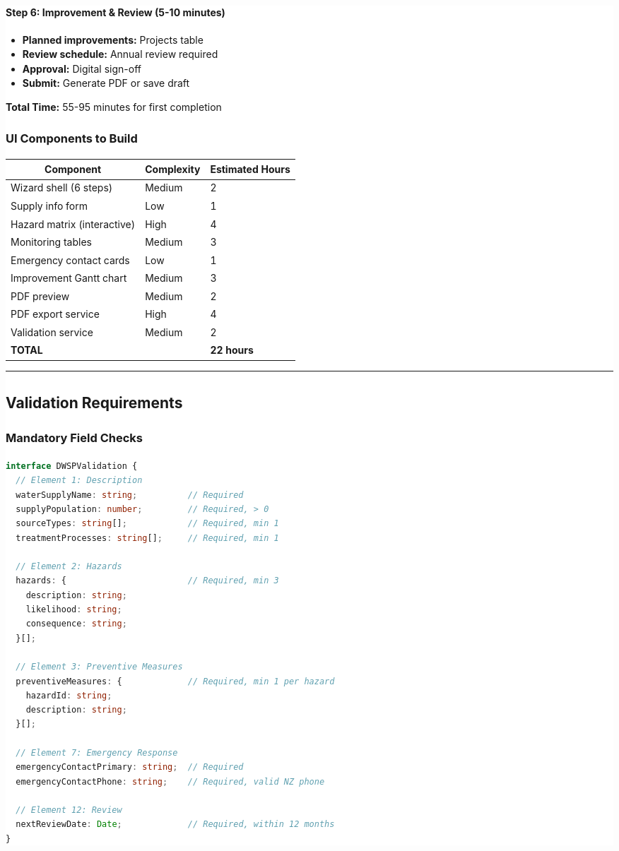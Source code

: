 #### Step 6: Improvement & Review (5-10 minutes)
- **Planned improvements:** Projects table
- **Review schedule:** Annual review required
- **Approval:** Digital sign-off
- **Submit:** Generate PDF or save draft

**Total Time:** 55-95 minutes for first completion

### UI Components to Build

| Component | Complexity | Estimated Hours |
|-----------|-----------|-----------------|
| Wizard shell (6 steps) | Medium | 2 |
| Supply info form | Low | 1 |
| Hazard matrix (interactive) | High | 4 |
| Monitoring tables | Medium | 3 |
| Emergency contact cards | Low | 1 |
| Improvement Gantt chart | Medium | 3 |
| PDF preview | Medium | 2 |
| PDF export service | High | 4 |
| Validation service | Medium | 2 |
| **TOTAL** | | **22 hours** |

---

## Validation Requirements

### Mandatory Field Checks

```typescript
interface DWSPValidation {
  // Element 1: Description
  waterSupplyName: string;          // Required
  supplyPopulation: number;         // Required, > 0
  sourceTypes: string[];            // Required, min 1
  treatmentProcesses: string[];     // Required, min 1

  // Element 2: Hazards
  hazards: {                        // Required, min 3
    description: string;
    likelihood: string;
    consequence: string;
  }[];

  // Element 3: Preventive Measures
  preventiveMeasures: {             // Required, min 1 per hazard
    hazardId: string;
    description: string;
  }[];

  // Element 7: Emergency Response
  emergencyContactPrimary: string;  // Required
  emergencyContactPhone: string;    // Required, valid NZ phone

  // Element 12: Review
  nextReviewDate: Date;             // Required, within 12 months
}
```
